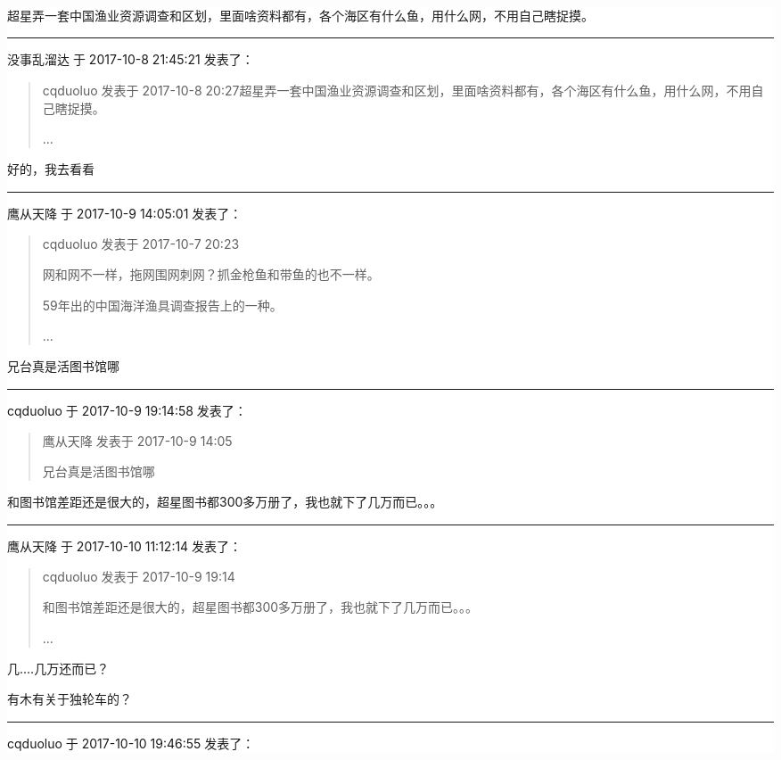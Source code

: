 

超星弄一套中国渔业资源调查和区划，里面啥资料都有，各个海区有什么鱼，用什么网，不用自己瞎捉摸。

---------

没事乱溜达 于 2017-10-8 21:45:21 发表了：

> cqduoluo 发表于 2017-10-8 20:27超星弄一套中国渔业资源调查和区划，里面啥资料都有，各个海区有什么鱼，用什么网，不用自己瞎捉摸。
> 
> ...



好的，我去看看

---------

鹰从天降 于 2017-10-9 14:05:01 发表了：

> cqduoluo 发表于 2017-10-7 20:23
> 
> 网和网不一样，拖网围网刺网？抓金枪鱼和带鱼的也不一样。
> 
> 59年出的中国海洋渔具调查报告上的一种。
> 
> ...



兄台真是活图书馆哪

---------

cqduoluo 于 2017-10-9 19:14:58 发表了：

> 鹰从天降 发表于 2017-10-9 14:05
> 
> 兄台真是活图书馆哪



和图书馆差距还是很大的，超星图书都300多万册了，我也就下了几万而已。。。

---------

鹰从天降 于 2017-10-10 11:12:14 发表了：

> cqduoluo 发表于 2017-10-9 19:14
> 
> 和图书馆差距还是很大的，超星图书都300多万册了，我也就下了几万而已。。。
> 
> ...



几....几万还而已？

有木有关于独轮车的？

---------

cqduoluo 于 2017-10-10 19:46:55 发表了：
